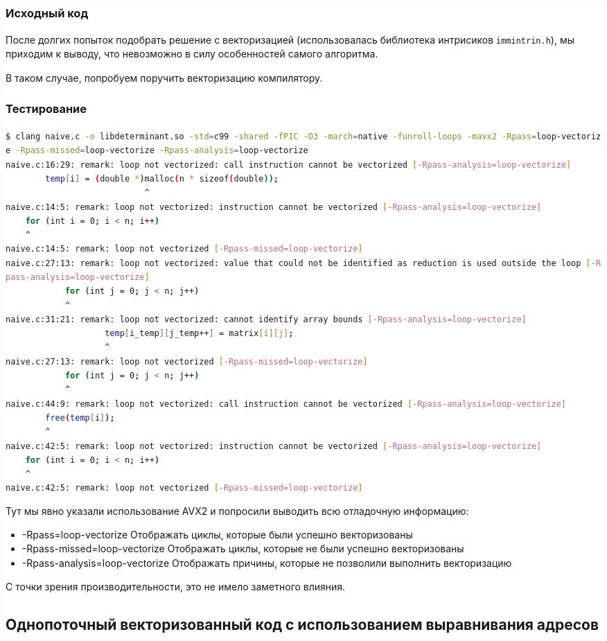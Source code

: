 ### Исходный код

После долгих попыток подобрать решение с векторизацией (использовалась библиотека интрисиков `immintrin.h`), мы приходим к выводу, что невозможно в силу особенностей самого алгоритма.

В таком случае, попробуем поручить векторизацию компилятору.

### Тестирование

```sh
$ clang naive.c -o libdeterminant.so -std=c99 -shared -fPIC -O3 -march=native -funroll-loops -mavx2 -Rpass=loop-vectorize -Rpass-missed=loop-vectorize -Rpass-analysis=loop-vectorize
naive.c:16:29: remark: loop not vectorized: call instruction cannot be vectorized [-Rpass-analysis=loop-vectorize]
        temp[i] = (double *)malloc(n * sizeof(double));
                            ^
naive.c:14:5: remark: loop not vectorized: instruction cannot be vectorized [-Rpass-analysis=loop-vectorize]
    for (int i = 0; i < n; i++)
    ^
naive.c:14:5: remark: loop not vectorized [-Rpass-missed=loop-vectorize]
naive.c:27:13: remark: loop not vectorized: value that could not be identified as reduction is used outside the loop [-Rpass-analysis=loop-vectorize]
            for (int j = 0; j < n; j++)
            ^
naive.c:31:21: remark: loop not vectorized: cannot identify array bounds [-Rpass-analysis=loop-vectorize]
                    temp[i_temp][j_temp++] = matrix[i][j];
                    ^
naive.c:27:13: remark: loop not vectorized [-Rpass-missed=loop-vectorize]
            for (int j = 0; j < n; j++)
            ^
naive.c:44:9: remark: loop not vectorized: call instruction cannot be vectorized [-Rpass-analysis=loop-vectorize]
        free(temp[i]);
        ^
naive.c:42:5: remark: loop not vectorized: instruction cannot be vectorized [-Rpass-analysis=loop-vectorize]
    for (int i = 0; i < n; i++)
    ^
naive.c:42:5: remark: loop not vectorized [-Rpass-missed=loop-vectorize]
```

Тут мы явно указали использование AVX2 и попросили выводить всю отладочную информацию:
- -Rpass=loop-vectorize Отображать циклы, которые были успешно векторизованы
- -Rpass-missed=loop-vectorize Отображать циклы, которые не были успешно векторизованы
- -Rpass-analysis=loop-vectorize Отображать причины, которые не позволили выполнить векторизацию

С точки зрения производительности, это не имело заметного влияния.

## Однопоточный векторизованный код с использованием выравнивания адресов
